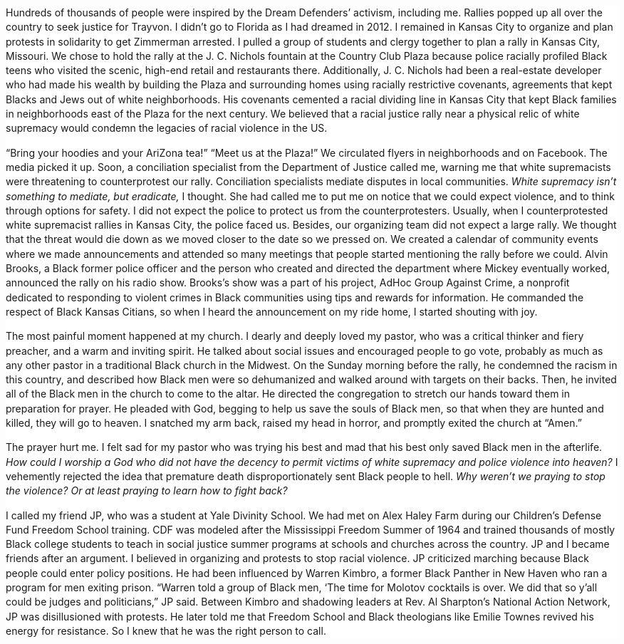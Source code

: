 Hundreds of thousands of people were inspired by the Dream Defenders’ activism, including me. Rallies popped up all over the country to seek justice for Trayvon. I didn’t go to Florida as I had dreamed in 2012. I remained in Kansas City to organize and plan protests in solidarity to get Zimmerman arrested. I pulled a group of students and clergy together to plan a rally in Kansas City, Missouri. We chose to hold the rally at the J. C. Nichols fountain at the Country Club Plaza because police racially profiled Black teens who visited the scenic, high-end retail and restaurants there. Additionally, J. C. Nichols had been a real-estate developer who had made his wealth by building the Plaza and surrounding homes using racially restrictive covenants, agreements that kept Blacks and Jews out of white neighborhoods. His covenants cemented a racial dividing line in Kansas City that kept Black families in neighborhoods east of the Plaza for the next century. We believed that a racial justice rally near a physical relic of white supremacy would condemn the legacies of racial violence in the US.

“Bring your hoodies and your AriZona tea!” “Meet us at the Plaza!” We circulated flyers in neighborhoods and on Facebook. The media picked it up. Soon, a conciliation specialist from the Department of Justice called me, warning me that white supremacists were threatening to counterprotest our rally. Conciliation specialists mediate disputes in local communities. _White supremacy isn’t something to mediate, but eradicate,_ I thought. She had called me to put me on notice that we could expect violence, and to think through options for safety. I did not expect the police to protect us from the counterprotesters. Usually, when I counterprotested white supremacist rallies in Kansas City, the police faced us. Besides, our organizing team did not expect a large rally. We thought that the threat would die down as we moved closer to the date so we pressed on. We created a calendar of community events where we made announcements and attended so many meetings that people started mentioning the rally before we could. Alvin Brooks, a Black former police officer and the person who created and directed the department where Mickey eventually worked, announced the rally on his radio show. Brooks’s show was a part of his project, AdHoc Group Against Crime, a nonprofit dedicated to responding to violent crimes in Black communities using tips and rewards for information. He commanded the respect of Black Kansas Citians, so when I heard the announcement on my ride home, I started shouting with joy.

The most painful moment happened at my church. I dearly and deeply loved my pastor, who was a critical thinker and fiery preacher, and a warm and inviting spirit. He talked about social issues and encouraged people to go vote, probably as much as any other pastor in a traditional Black church in the Midwest. On the Sunday morning before the rally, he condemned the racism in this country, and described how Black men were so dehumanized and walked around with targets on their backs. Then, he invited all of the Black men in the church to come to the altar. He directed the congregation to stretch our hands toward them in preparation for prayer. He pleaded with God, begging to help us save the souls of Black men, so that when they are hunted and killed, they will go to heaven. I snatched my arm back, raised my head in horror, and promptly exited the church at “Amen.”

The prayer hurt me. I felt sad for my pastor who was trying his best and mad that his best only saved Black men in the afterlife. _How could I worship a God_ _who did not have the decency to permit victims of white supremacy and police violence into heaven?_ I vehemently rejected the idea that premature death disproportionately sent Black people to hell. _Why weren’t we praying to stop the violence? Or at least praying to learn how to fight back?_

I called my friend JP, who was a student at Yale Divinity School. We had met on Alex Haley Farm during our Children’s Defense Fund Freedom School training. CDF was modeled after the Mississippi Freedom Summer of 1964 and trained thousands of mostly Black college students to teach in social justice summer programs at schools and churches across the country. JP and I became friends after an argument. I believed in organizing and protests to stop racial violence. JP criticized marching because Black people could enter policy positions. He had been influenced by Warren Kimbro, a former Black Panther in New Haven who ran a program for men exiting prison. “Warren told a group of Black men, ‘The time for Molotov cocktails is over. We did that so y’all could be judges and politicians,” JP said. Between Kimbro and shadowing leaders at Rev. Al Sharpton’s National Action Network, JP was disillusioned with protests. He later told me that Freedom School and Black theologians like Emilie Townes revived his energy for resistance. So I knew that he was the right person to call.
